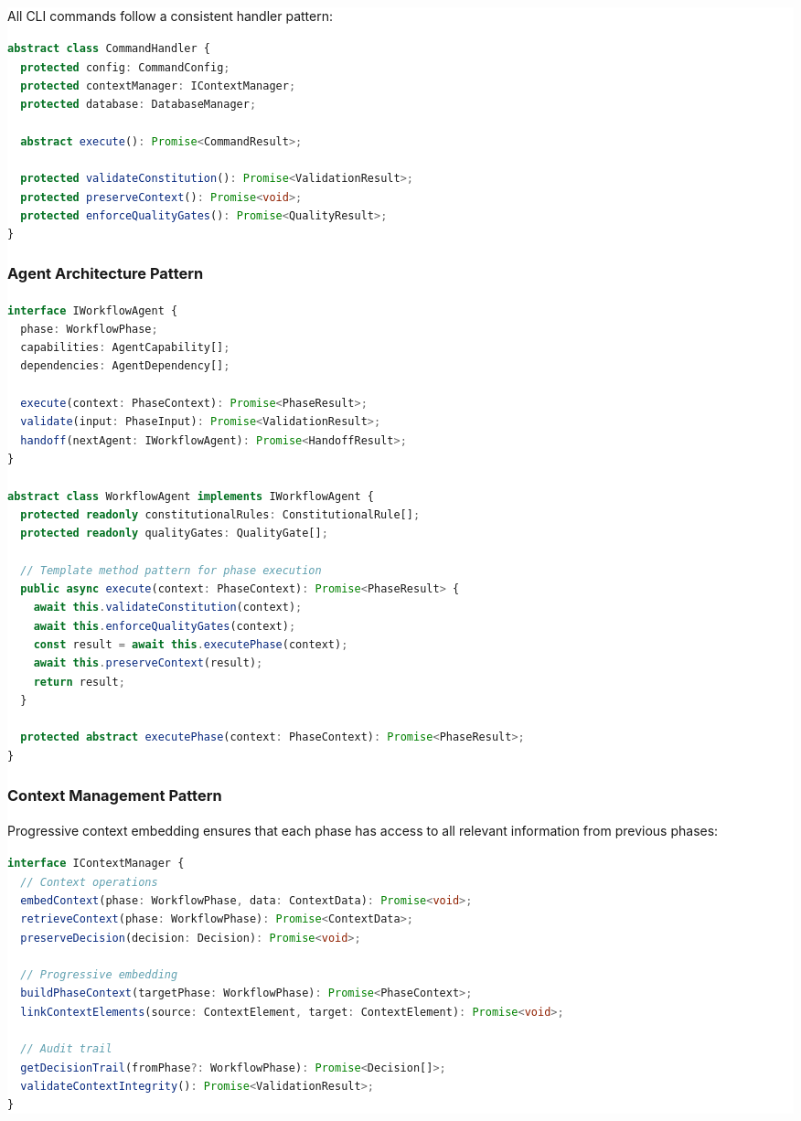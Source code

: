 All CLI commands follow a consistent handler pattern:

```typescript
abstract class CommandHandler {
  protected config: CommandConfig;
  protected contextManager: IContextManager;
  protected database: DatabaseManager;

  abstract execute(): Promise<CommandResult>;

  protected validateConstitution(): Promise<ValidationResult>;
  protected preserveContext(): Promise<void>;
  protected enforceQualityGates(): Promise<QualityResult>;
}
```

### Agent Architecture Pattern

```typescript
interface IWorkflowAgent {
  phase: WorkflowPhase;
  capabilities: AgentCapability[];
  dependencies: AgentDependency[];

  execute(context: PhaseContext): Promise<PhaseResult>;
  validate(input: PhaseInput): Promise<ValidationResult>;
  handoff(nextAgent: IWorkflowAgent): Promise<HandoffResult>;
}

abstract class WorkflowAgent implements IWorkflowAgent {
  protected readonly constitutionalRules: ConstitutionalRule[];
  protected readonly qualityGates: QualityGate[];

  // Template method pattern for phase execution
  public async execute(context: PhaseContext): Promise<PhaseResult> {
    await this.validateConstitution(context);
    await this.enforceQualityGates(context);
    const result = await this.executePhase(context);
    await this.preserveContext(result);
    return result;
  }

  protected abstract executePhase(context: PhaseContext): Promise<PhaseResult>;
}
```

### Context Management Pattern

Progressive context embedding ensures that each phase has access to all relevant information from previous phases:

```typescript
interface IContextManager {
  // Context operations
  embedContext(phase: WorkflowPhase, data: ContextData): Promise<void>;
  retrieveContext(phase: WorkflowPhase): Promise<ContextData>;
  preserveDecision(decision: Decision): Promise<void>;

  // Progressive embedding
  buildPhaseContext(targetPhase: WorkflowPhase): Promise<PhaseContext>;
  linkContextElements(source: ContextElement, target: ContextElement): Promise<void>;

  // Audit trail
  getDecisionTrail(fromPhase?: WorkflowPhase): Promise<Decision[]>;
  validateContextIntegrity(): Promise<ValidationResult>;
}
```